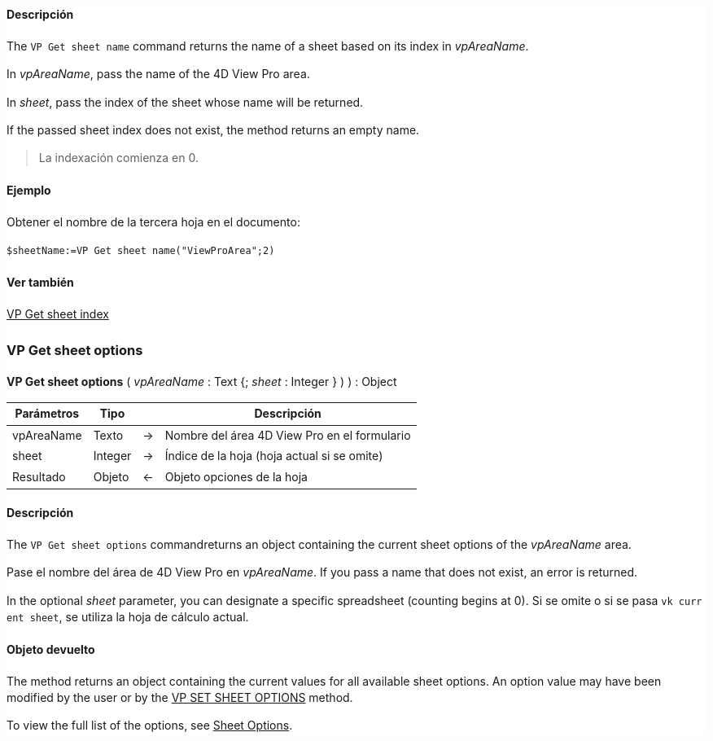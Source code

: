 

#### Descripción

The `VP Get sheet name` command returns the name of a sheet based on its index in *vpAreaName*.


In *vpAreaName*, pass the name of the 4D View Pro area.

In *sheet*, pass the index of the sheet whose name will be returned.

If the passed sheet index does not exist, the method returns an empty name.
> La indexación comienza en 0.

#### Ejemplo

Obtener el nombre de la tercera hoja en el documento:

```4d
$sheetName:=VP Get sheet name("ViewProArea";2)
```

#### Ver también

[VP Get sheet index](#vp-get-sheet-index)

### VP Get sheet options


**VP Get sheet options** ( *vpAreaName* : Text {; *sheet* : Integer } ) ) : Object



| Parámetros | Tipo    |    | Descripción                                  |
| ---------- | ------- | -- | -------------------------------------------- |
| vpAreaName | Texto   | -> | Nombre del área 4D View Pro en el formulario |
| sheet      | Integer | -> | Índice de la hoja (hoja actual si se omite)  |
| Resultado  | Objeto  | <- | Objeto opciones de la hoja                   |



#### Descripción

The `VP Get sheet options` commandreturns an object containing the current sheet options of the *vpAreaName* area.

Pase el nombre del área de 4D View Pro en *vpAreaName*. If you pass a name that does not exist, an error is returned.

In the optional *sheet* parameter, you can designate a specific spreadsheet (counting begins at 0). Si se omite o si se pasa `vk current sheet`, se utiliza la hoja de cálculo actual.

#### Objeto devuelto

The method returns an object containing the current values for all available sheet options. An option value may have been modified by the user or by the [VP SET SHEET OPTIONS](#vp-set-sheet-options) method.

To view the full list of the options, see [Sheet Options](configuring.md#sheet-options).
